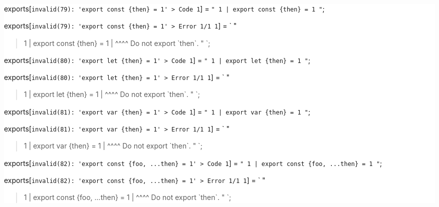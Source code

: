 exports[`invalid(79): 'export const {then} = 1' > Code 1`] = `
"
  1 | export const {then} = 1
"
`;

exports[`invalid(79): 'export const {then} = 1' > Error 1/1 1`] = `
"
> 1 | export const {then} = 1
    |               ^^^^ Do not export \`then\`.
"
`;

exports[`invalid(80): 'export let {then} = 1' > Code 1`] = `
"
  1 | export let {then} = 1
"
`;

exports[`invalid(80): 'export let {then} = 1' > Error 1/1 1`] = `
"
> 1 | export let {then} = 1
    |             ^^^^ Do not export \`then\`.
"
`;

exports[`invalid(81): 'export var {then} = 1' > Code 1`] = `
"
  1 | export var {then} = 1
"
`;

exports[`invalid(81): 'export var {then} = 1' > Error 1/1 1`] = `
"
> 1 | export var {then} = 1
    |             ^^^^ Do not export \`then\`.
"
`;

exports[`invalid(82): 'export const {foo, ...then} = 1' > Code 1`] = `
"
  1 | export const {foo, ...then} = 1
"
`;

exports[`invalid(82): 'export const {foo, ...then} = 1' > Error 1/1 1`] = `
"
> 1 | export const {foo, ...then} = 1
    |                       ^^^^ Do not export \`then\`.
"
`;

